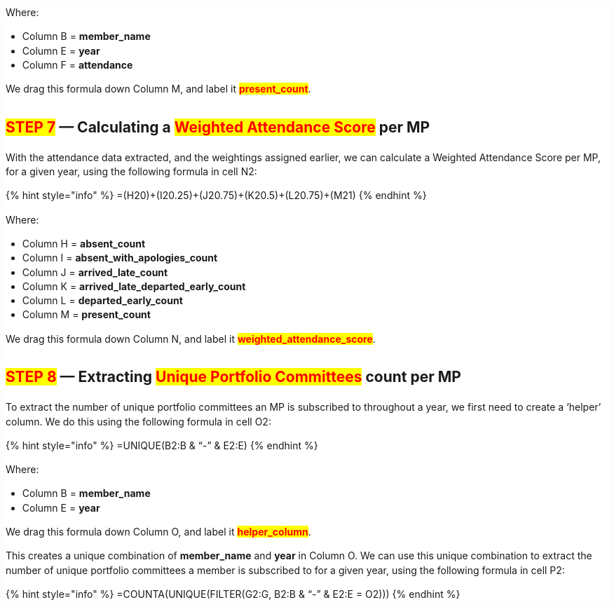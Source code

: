 Where:

* Column B = **member\_name**
* Column E = **year**
* Column F = **attendance**

We drag this formula down Column M, and label it <mark style="color:red;">**present\_count**</mark>.

## <mark style="color:red;">STEP 7</mark> — Calculating a <mark style="color:red;">Weighted Attendance Score</mark> per MP

With the attendance data extracted, and the weightings assigned earlier, we can calculate a Weighted Attendance Score per MP, for a given year, using the following formula in cell N2:

{% hint style="info" %}
\=(H20)+(I20.25)+(J20.75)+(K20.5)+(L20.75)+(M21)
{% endhint %}

Where:

* Column H = **absent\_count**
* Column I = **absent\_with\_apologies\_count**
* Column J = **arrived\_late\_count**
* Column K = **arrived\_late\_departed\_early\_count**
* Column L = **departed\_early\_count**
* Column M = **present\_count**

We drag this formula down Column N, and label it <mark style="color:red;">**weighted\_attendance\_score**</mark>.

## <mark style="color:red;">STEP 8</mark> — Extracting <mark style="color:red;">Unique Portfolio Committees</mark> count per MP

To extract the number of unique portfolio committees an MP is subscribed to throughout a year, we first need to create a ‘helper’ column. We do this using the following formula in cell O2:

{% hint style="info" %}
\=UNIQUE(B2:B & “-” & E2:E)
{% endhint %}

Where:

* Column B = **member\_name**
* Column E = **year**

We drag this formula down Column O, and label it <mark style="color:red;">**helper\_column**</mark>.

This creates a unique combination of **member\_name** and **year** in Column O. We can use this unique combination to extract the number of unique portfolio committees a member is subscribed to for a given year, using the following formula in cell P2:

{% hint style="info" %}
\=COUNTA(UNIQUE(FILTER(G2:G, B2:B & “-” & E2:E = O2)))
{% endhint %}
